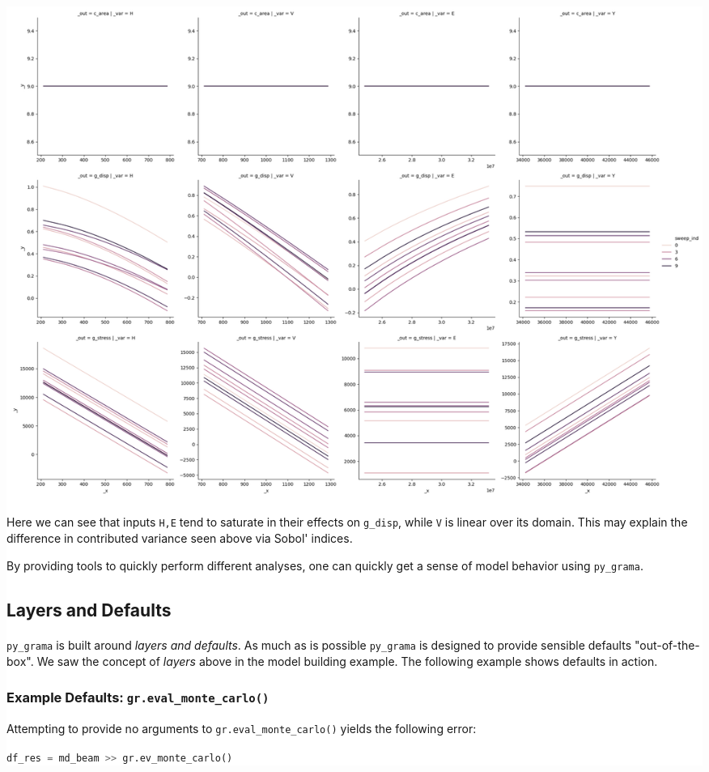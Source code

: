 ![beam sinew results](../images/ex_beam_sinews_res.png)

Here we can see that inputs `H,E` tend to saturate in their effects on `g_disp`,
while `V` is linear over its domain. This may explain the difference in
contributed variance seen above via Sobol' indices.

By providing tools to quickly perform different analyses, one can quickly get a
sense of model behavior using `py_grama`.

## Layers and Defaults

`py_grama` is built around *layers and defaults*. As much as is possible
`py_grama` is designed to provide sensible defaults "out-of-the-box". We saw the
concept of *layers* above in the model building example. The following example
shows defaults in action.

### Example Defaults: `gr.eval_monte_carlo()`

Attempting to provide no arguments to `gr.eval_monte_carlo()` yields the
following error:

```python
df_res = md_beam >> gr.ev_monte_carlo()
```
